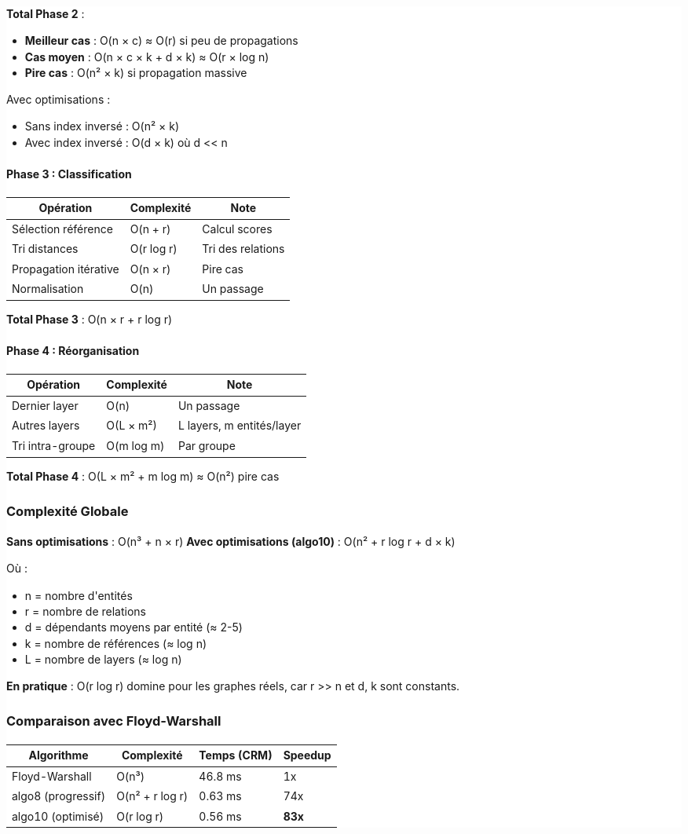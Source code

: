 **Total Phase 2** :
- **Meilleur cas** : O(n × c) ≈ O(r) si peu de propagations
- **Cas moyen** : O(n × c × k + d × k) ≈ O(r × log n)
- **Pire cas** : O(n² × k) si propagation massive

Avec optimisations :
- Sans index inversé : O(n² × k)
- Avec index inversé : O(d × k) où d << n

#### Phase 3 : Classification

| Opération | Complexité | Note |
|-----------|------------|------|
| Sélection référence | O(n + r) | Calcul scores |
| Tri distances | O(r log r) | Tri des relations |
| Propagation itérative | O(n × r) | Pire cas |
| Normalisation | O(n) | Un passage |

**Total Phase 3** : O(n × r + r log r)

#### Phase 4 : Réorganisation

| Opération | Complexité | Note |
|-----------|------------|------|
| Dernier layer | O(n) | Un passage |
| Autres layers | O(L × m²) | L layers, m entités/layer |
| Tri intra-groupe | O(m log m) | Par groupe |

**Total Phase 4** : O(L × m² + m log m) ≈ O(n²) pire cas

### Complexité Globale

**Sans optimisations** : O(n³ + n × r)
**Avec optimisations (algo10)** : O(n² + r log r + d × k)

Où :
- n = nombre d'entités
- r = nombre de relations
- d = dépendants moyens par entité (≈ 2-5)
- k = nombre de références (≈ log n)
- L = nombre de layers (≈ log n)

**En pratique** : O(r log r) domine pour les graphes réels, car r >> n et d, k sont constants.

### Comparaison avec Floyd-Warshall

| Algorithme | Complexité | Temps (CRM) | Speedup |
|------------|------------|-------------|---------|
| Floyd-Warshall | O(n³) | 46.8 ms | 1x |
| algo8 (progressif) | O(n² + r log r) | 0.63 ms | 74x |
| algo10 (optimisé) | O(r log r) | 0.56 ms | **83x** |
